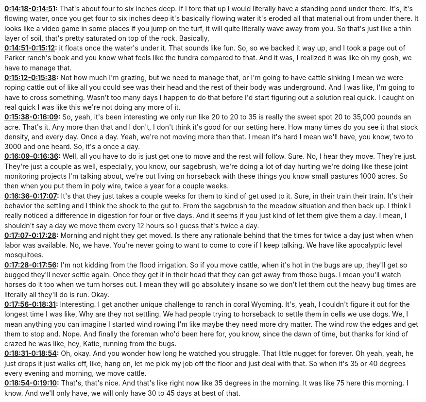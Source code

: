 **[0:14:18-0:14:51](https://anchor.fm/ranching-reboot/episodes/76-Katie-Scarbrough-Creating-Value-e1m6g6m#t=0:14:18):**  That's about four to six inches deep. If I tore that up I would literally have a standing pond under there. It's, it's flowing water, once you get four to six inches deep it's basically flowing water it's eroded all that material out from under there.  It looks like a video game in some places if you jump on the turf, it will quite literally wave away from you.  So that's just like a thin layer of soil, that's pretty saturated on top of the rock. Basically,  
**[0:14:51-0:15:12](https://anchor.fm/ranching-reboot/episodes/76-Katie-Scarbrough-Creating-Value-e1m6g6m#t=0:14:51):**  it floats once the water's under it.  That sounds like fun.  So, so we backed it way up, and I took a page out of Parker ranch's book and you know what feels like the tundra compared to that. And it was, I realized it was like oh my gosh, we have to manage that.  
**[0:15:12-0:15:38](https://anchor.fm/ranching-reboot/episodes/76-Katie-Scarbrough-Creating-Value-e1m6g6m#t=0:15:12):**  Not how much I'm grazing, but we need to manage that, or I'm going to have cattle sinking I mean we were roping cattle out of like all you could see was their head and the rest of their body was underground.  And I was like, I'm going to have to cross something.  Wasn't too many days I happen to do that before I'd start figuring out a solution real quick. I caught on real quick I was like this we're not doing any more of it.  
**[0:15:38-0:16:09](https://anchor.fm/ranching-reboot/episodes/76-Katie-Scarbrough-Creating-Value-e1m6g6m#t=0:15:38):**  So, yeah, it's been interesting we only run like 20 to 20 to 35 is really the sweet spot 20 to 35,000 pounds an acre. That's it. Any more than that and I don't, I don't think it's good for our setting here.  How many times do you see it that stock density, and every day. Once a day.  Yeah, we're not moving more than that. I mean it's hard I mean we'll have, you know, two to 3000 and one heard. So, it's a once a day.  
**[0:16:09-0:16:36](https://anchor.fm/ranching-reboot/episodes/76-Katie-Scarbrough-Creating-Value-e1m6g6m#t=0:16:09):**  Well, all you have to do is just get one to move and the rest will follow. Sure. No, I hear they move. They're just.  They're just a couple as well, especially, you know, our sagebrush, we're doing a lot of day hurting we're doing like these joint monitoring projects I'm talking about, we're out living on horseback with these things you know small pastures 1000 acres.  So then when you put them in poly wire, twice a year for a couple weeks.  
**[0:16:36-0:17:07](https://anchor.fm/ranching-reboot/episodes/76-Katie-Scarbrough-Creating-Value-e1m6g6m#t=0:16:36):**  It's that they just takes a couple weeks for them to kind of get used to it. Sure, in their train their train. It's their behavior the settling and I think the shock to the gut to.  From the sagebrush to the meadow situation and then back up. I think I really noticed a difference in digestion for four or five days. And it seems if you just kind of let them give them a day.  I mean, I shouldn't say a day we move them every 12 hours so I guess that's twice a day.  
**[0:17:07-0:17:28](https://anchor.fm/ranching-reboot/episodes/76-Katie-Scarbrough-Creating-Value-e1m6g6m#t=0:17:07):**  Morning and night they get moved.  Is there any rationale behind that the times for twice a day just when when labor was available. No, we have.  You're never going to want to come to core if I keep talking. We have like apocalyptic level mosquitoes.  
**[0:17:28-0:17:56](https://anchor.fm/ranching-reboot/episodes/76-Katie-Scarbrough-Creating-Value-e1m6g6m#t=0:17:28):**  I'm not kidding from the flood irrigation. So if you move cattle, when it's hot in the bugs are up, they'll get so bugged they'll never settle again. Once they get it in their head that they can get away from those bugs.  I mean you'll watch horses do it too when we turn horses out. I mean they will go absolutely insane so we don't let them out the heavy bug times are literally all they'll do is run.  Okay.  
**[0:17:56-0:18:31](https://anchor.fm/ranching-reboot/episodes/76-Katie-Scarbrough-Creating-Value-e1m6g6m#t=0:17:56):**  Interesting. I get another unique challenge to ranch in coral Wyoming. It's, yeah, I couldn't figure it out for the longest time I was like, Why are they not settling.  We had people trying to horseback to settle them in cells we use dogs. We, I mean anything you can imagine I started wind rowing I'm like maybe they need more dry matter.  The wind row the edges and get them to stop and. Nope. And finally the foreman who'd been here for, you know, since the dawn of time, but thanks for kind of crazed he was like, hey, Katie, running from the bugs.  
**[0:18:31-0:18:54](https://anchor.fm/ranching-reboot/episodes/76-Katie-Scarbrough-Creating-Value-e1m6g6m#t=0:18:31):**  Oh, okay. And you wonder how long he watched you struggle.  That little nugget for forever. Oh yeah, yeah, he just drops it just walks off, like, hang on, let me pick my job off the floor and just deal with that.  So when it's 35 or 40 degrees every evening and morning, we move cattle.  
**[0:18:54-0:19:10](https://anchor.fm/ranching-reboot/episodes/76-Katie-Scarbrough-Creating-Value-e1m6g6m#t=0:18:54):**  That's, that's nice.  And that's like right now like 35 degrees in the morning.  It was like 75 here this morning. I know. And we'll only have, we will only have 30 to 45 days at best of that.  